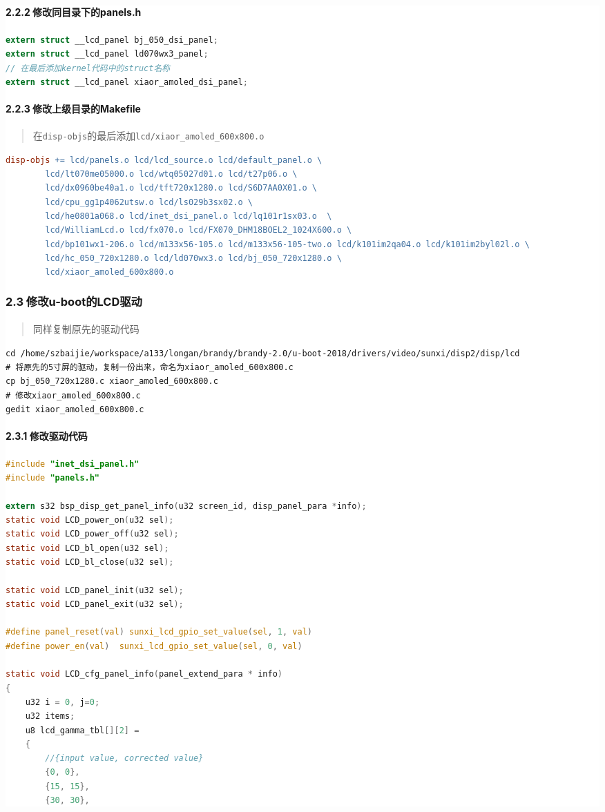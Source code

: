 #### 2.2.2 修改同目录下的panels.h

```c
extern struct __lcd_panel bj_050_dsi_panel;
extern struct __lcd_panel ld070wx3_panel;
// 在最后添加kernel代码中的struct名称
extern struct __lcd_panel xiaor_amoled_dsi_panel;
```

#### 2.2.3 修改上级目录的Makefile

> 在`disp-objs`的最后添加`lcd/xiaor_amoled_600x800.o`

```makefile
disp-objs += lcd/panels.o lcd/lcd_source.o lcd/default_panel.o \
		lcd/lt070me05000.o lcd/wtq05027d01.o lcd/t27p06.o \
		lcd/dx0960be40a1.o lcd/tft720x1280.o lcd/S6D7AA0X01.o \
		lcd/cpu_gg1p4062utsw.o lcd/ls029b3sx02.o \
		lcd/he0801a068.o lcd/inet_dsi_panel.o lcd/lq101r1sx03.o  \
		lcd/WilliamLcd.o lcd/fx070.o lcd/FX070_DHM18BOEL2_1024X600.o \
		lcd/bp101wx1-206.o lcd/m133x56-105.o lcd/m133x56-105-two.o lcd/k101im2qa04.o lcd/k101im2byl02l.o \
		lcd/hc_050_720x1280.o lcd/ld070wx3.o lcd/bj_050_720x1280.o \
		lcd/xiaor_amoled_600x800.o
```

### 2.3 修改u-boot的LCD驱动

> 同样复制原先的驱动代码

```shell
cd /home/szbaijie/workspace/a133/longan/brandy/brandy-2.0/u-boot-2018/drivers/video/sunxi/disp2/disp/lcd
# 将原先的5寸屏的驱动，复制一份出来，命名为xiaor_amoled_600x800.c
cp bj_050_720x1280.c xiaor_amoled_600x800.c
# 修改xiaor_amoled_600x800.c
gedit xiaor_amoled_600x800.c
```

#### 2.3.1 修改驱动代码

```c
#include "inet_dsi_panel.h"
#include "panels.h"

extern s32 bsp_disp_get_panel_info(u32 screen_id, disp_panel_para *info);
static void LCD_power_on(u32 sel);
static void LCD_power_off(u32 sel);
static void LCD_bl_open(u32 sel);
static void LCD_bl_close(u32 sel);

static void LCD_panel_init(u32 sel);
static void LCD_panel_exit(u32 sel);

#define panel_reset(val) sunxi_lcd_gpio_set_value(sel, 1, val)
#define power_en(val)  sunxi_lcd_gpio_set_value(sel, 0, val)

static void LCD_cfg_panel_info(panel_extend_para * info)
{
	u32 i = 0, j=0;
	u32 items;
	u8 lcd_gamma_tbl[][2] =
	{
		//{input value, corrected value}
		{0, 0},
		{15, 15},
		{30, 30},
```